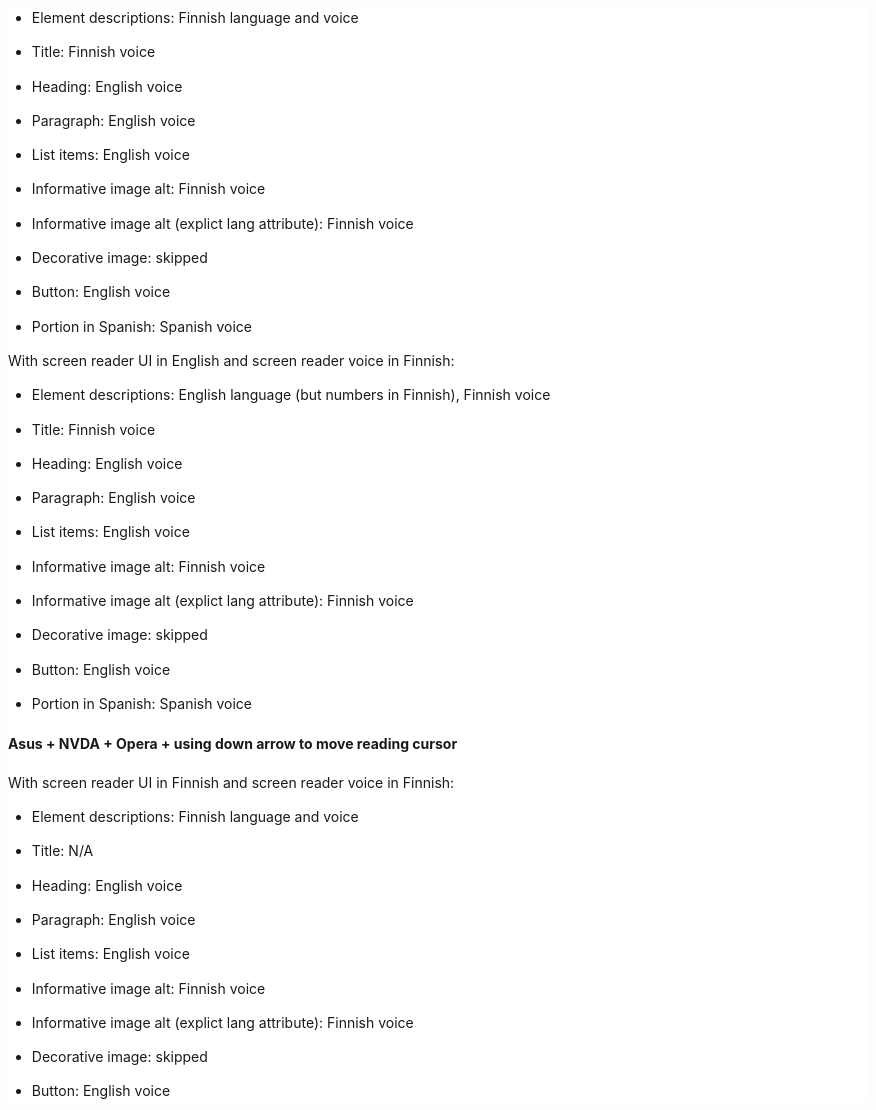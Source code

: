 - Element descriptions: Finnish language and voice

- Title: Finnish voice

- Heading: English voice

- Paragraph: English voice

- List items: English voice

- Informative image alt: Finnish voice

- Informative image alt (explict lang attribute): Finnish voice

- Decorative image: skipped

- Button: English voice

- Portion in Spanish: Spanish voice

With screen reader UI in English and screen reader voice in Finnish:

- Element descriptions: English language (but numbers in Finnish), Finnish voice

- Title: Finnish voice

- Heading: English voice

- Paragraph: English voice

- List items: English voice

- Informative image alt: Finnish voice

- Informative image alt (explict lang attribute): Finnish voice

- Decorative image: skipped

- Button: English voice

- Portion in Spanish: Spanish voice

#### Asus + NVDA + Opera + using down arrow to move reading cursor

With screen reader UI in Finnish and screen reader voice in Finnish:

- Element descriptions: Finnish language and voice

- Title: N/A

- Heading: English voice

- Paragraph: English voice

- List items: English voice

- Informative image alt: Finnish voice

- Informative image alt (explict lang attribute): Finnish voice

- Decorative image: skipped

- Button: English voice

